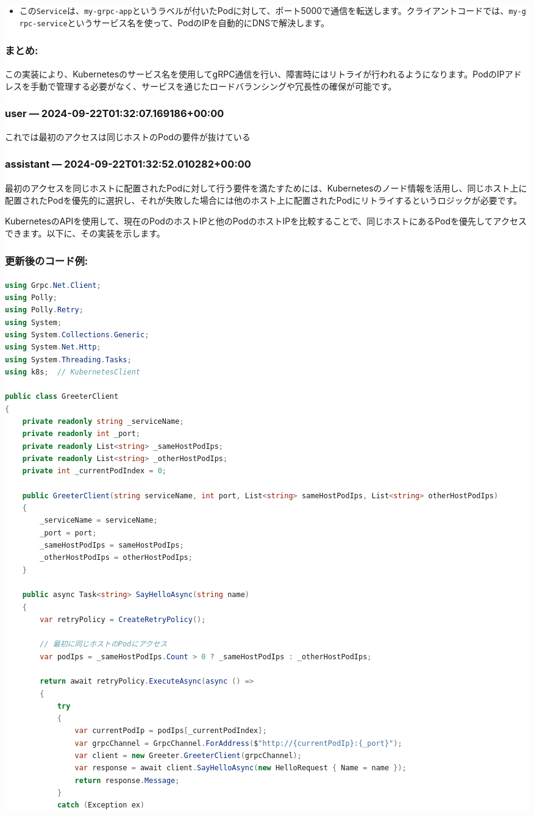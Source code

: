 - この`Service`は、`my-grpc-app`というラベルが付いたPodに対して、ポート5000で通信を転送します。クライアントコードでは、`my-grpc-service`というサービス名を使って、PodのIPを自動的にDNSで解決します。

### まとめ:
この実装により、Kubernetesのサービス名を使用してgRPC通信を行い、障害時にはリトライが行われるようになります。PodのIPアドレスを手動で管理する必要がなく、サービスを通じたロードバランシングや冗長性の確保が可能です。

### user — 2024-09-22T01:32:07.169186+00:00

これでは最初のアクセスは同じホストのPodの要件が抜けている

### assistant — 2024-09-22T01:32:52.010282+00:00

最初のアクセスを同じホストに配置されたPodに対して行う要件を満たすためには、Kubernetesのノード情報を活用し、同じホスト上に配置されたPodを優先的に選択し、それが失敗した場合には他のホスト上に配置されたPodにリトライするというロジックが必要です。

KubernetesのAPIを使用して、現在のPodのホストIPと他のPodのホストIPを比較することで、同じホストにあるPodを優先してアクセスできます。以下に、その実装を示します。

### 更新後のコード例:

```csharp
using Grpc.Net.Client;
using Polly;
using Polly.Retry;
using System;
using System.Collections.Generic;
using System.Net.Http;
using System.Threading.Tasks;
using k8s;  // KubernetesClient

public class GreeterClient
{
    private readonly string _serviceName;
    private readonly int _port;
    private readonly List<string> _sameHostPodIps;
    private readonly List<string> _otherHostPodIps;
    private int _currentPodIndex = 0;

    public GreeterClient(string serviceName, int port, List<string> sameHostPodIps, List<string> otherHostPodIps)
    {
        _serviceName = serviceName;
        _port = port;
        _sameHostPodIps = sameHostPodIps;
        _otherHostPodIps = otherHostPodIps;
    }

    public async Task<string> SayHelloAsync(string name)
    {
        var retryPolicy = CreateRetryPolicy();

        // 最初に同じホストのPodにアクセス
        var podIps = _sameHostPodIps.Count > 0 ? _sameHostPodIps : _otherHostPodIps;

        return await retryPolicy.ExecuteAsync(async () =>
        {
            try
            {
                var currentPodIp = podIps[_currentPodIndex];
                var grpcChannel = GrpcChannel.ForAddress($"http://{currentPodIp}:{_port}");
                var client = new Greeter.GreeterClient(grpcChannel);
                var response = await client.SayHelloAsync(new HelloRequest { Name = name });
                return response.Message;
            }
            catch (Exception ex)
```